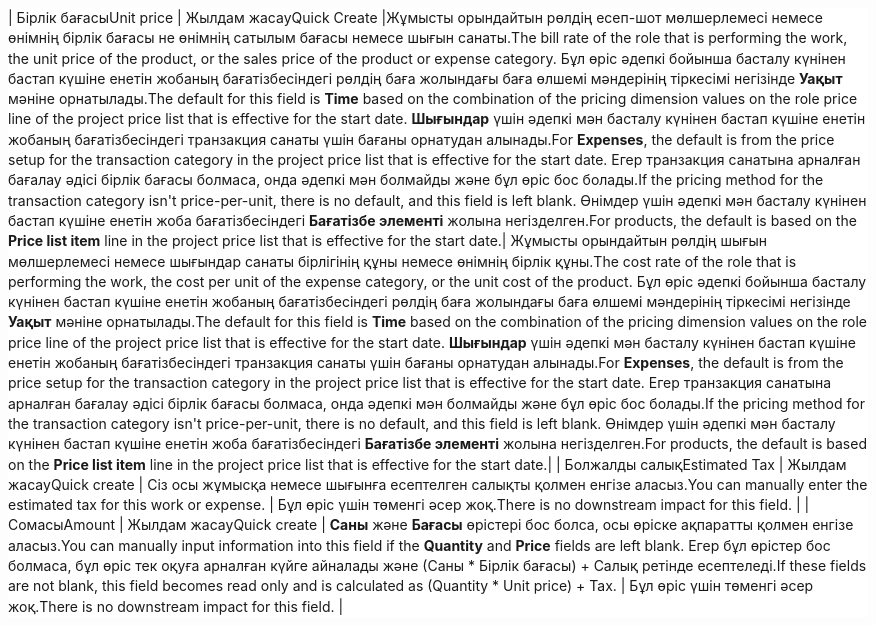 | <span data-ttu-id="995a7-177">Бірлік бағасы</span><span class="sxs-lookup"><span data-stu-id="995a7-177">Unit price</span></span> | <span data-ttu-id="995a7-178">Жылдам жасау</span><span class="sxs-lookup"><span data-stu-id="995a7-178">Quick Create</span></span> |<span data-ttu-id="995a7-179">Жұмысты орындайтын рөлдің есеп-шот мөлшерлемесі немесе өнімнің бірлік бағасы не өнімнің сатылым бағасы немесе шығын санаты.</span><span class="sxs-lookup"><span data-stu-id="995a7-179">The bill rate of the role that is performing the work, the unit price of the product, or the sales price of the product or expense category.</span></span> <span data-ttu-id="995a7-180">Бұл өріс әдепкі бойынша басталу күнінен бастап күшіне енетін жобаның бағатізбесіндегі рөлдің баға жолындағы баға өлшемі мәндерінің тіркесімі негізінде **Уақыт** мәніне орнатылады.</span><span class="sxs-lookup"><span data-stu-id="995a7-180">The  default for this field is **Time** based on the combination of the pricing dimension values on the role price line of the project price list that is effective for the start date.</span></span> <span data-ttu-id="995a7-181">**Шығындар** үшін әдепкі мән басталу күнінен бастап күшіне енетін жобаның бағатізбесіндегі транзакция санаты үшін бағаны орнатудан алынады.</span><span class="sxs-lookup"><span data-stu-id="995a7-181">For **Expenses**, the default is from the price setup for the transaction category in the project price list that is effective for the start date.</span></span> <span data-ttu-id="995a7-182">Егер транзакция санатына арналған бағалау әдісі бірлік бағасы болмаса, онда әдепкі мән болмайды және бұл өріс бос болады.</span><span class="sxs-lookup"><span data-stu-id="995a7-182">If the pricing method for the transaction category isn't price-per-unit, there is no default, and this field is left blank.</span></span> <span data-ttu-id="995a7-183">Өнімдер үшін әдепкі мән басталу күнінен бастап күшіне енетін жоба бағатізбесіндегі **Бағатізбе элементі** жолына негізделген.</span><span class="sxs-lookup"><span data-stu-id="995a7-183">For products, the default is based on the **Price list item**  line in the project price list that is effective for the start date.</span></span>| <span data-ttu-id="995a7-184">Жұмысты орындайтын рөлдің шығын мөлшерлемесі немесе шығындар санаты бірлігінің құны немесе өнімнің бірлік құны.</span><span class="sxs-lookup"><span data-stu-id="995a7-184">The cost rate of the role that is performing the work, the cost per unit of the expense category, or the unit cost of the product.</span></span> <span data-ttu-id="995a7-185">Бұл өріс әдепкі бойынша басталу күнінен бастап күшіне енетін жобаның бағатізбесіндегі рөлдің баға жолындағы баға өлшемі мәндерінің тіркесімі негізінде **Уақыт** мәніне орнатылады.</span><span class="sxs-lookup"><span data-stu-id="995a7-185">The default for this field is **Time** based on the combination of the pricing dimension values on the role price line of the project price list that is effective for the start date.</span></span> <span data-ttu-id="995a7-186">**Шығындар** үшін әдепкі мән басталу күнінен бастап күшіне енетін жобаның бағатізбесіндегі транзакция санаты үшін бағаны орнатудан алынады.</span><span class="sxs-lookup"><span data-stu-id="995a7-186">For **Expenses**, the default is from the price setup for the transaction category in the project price list that is effective for the start date.</span></span> <span data-ttu-id="995a7-187">Егер транзакция санатына арналған бағалау әдісі бірлік бағасы болмаса, онда әдепкі мән болмайды және бұл өріс бос болады.</span><span class="sxs-lookup"><span data-stu-id="995a7-187">If the pricing method for the transaction category isn't price-per-unit, there is no default, and this field is left blank.</span></span> <span data-ttu-id="995a7-188">Өнімдер үшін әдепкі мән басталу күнінен бастап күшіне енетін жоба бағатізбесіндегі **Бағатізбе элементі** жолына негізделген.</span><span class="sxs-lookup"><span data-stu-id="995a7-188">For products, the default is based on the **Price list item**  line in the project price list that is effective for the start date.</span></span>|
| <span data-ttu-id="995a7-189">Болжалды салық</span><span class="sxs-lookup"><span data-stu-id="995a7-189">Estimated Tax</span></span> | <span data-ttu-id="995a7-190">Жылдам жасау</span><span class="sxs-lookup"><span data-stu-id="995a7-190">Quick create</span></span> | <span data-ttu-id="995a7-191">Сіз осы жұмысқа немесе шығынға есептелген салықты қолмен енгізе аласыз.</span><span class="sxs-lookup"><span data-stu-id="995a7-191">You can manually enter the estimated tax for this work or expense.</span></span> | <span data-ttu-id="995a7-192">Бұл өріс үшін төменгі әсер жоқ.</span><span class="sxs-lookup"><span data-stu-id="995a7-192">There is no downstream impact for this field.</span></span> |
| <span data-ttu-id="995a7-193">Сомасы</span><span class="sxs-lookup"><span data-stu-id="995a7-193">Amount</span></span> | <span data-ttu-id="995a7-194">Жылдам жасау</span><span class="sxs-lookup"><span data-stu-id="995a7-194">Quick create</span></span> | <span data-ttu-id="995a7-195">**Саны** және **Бағасы** өрістері бос болса, осы өріске ақпаратты қолмен енгізе аласыз.</span><span class="sxs-lookup"><span data-stu-id="995a7-195">You can manually input information into this field if the **Quantity** and **Price** fields are left blank.</span></span> <span data-ttu-id="995a7-196">Егер бұл өрістер бос болмаса, бұл өріс тек оқуға арналған күйге айналады және (Саны \* Бірлік бағасы) + Салық ретінде есептеледі.</span><span class="sxs-lookup"><span data-stu-id="995a7-196">If these fields are not blank, this field becomes read only and is calculated as (Quantity \* Unit price) + Tax.</span></span> | <span data-ttu-id="995a7-197">Бұл өріс үшін төменгі әсер жоқ.</span><span class="sxs-lookup"><span data-stu-id="995a7-197">There is no downstream impact for this field.</span></span> |


